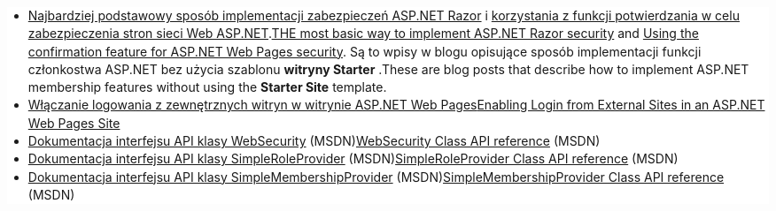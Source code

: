 - <span data-ttu-id="0782d-330">[Najbardziej podstawowy sposób implementacji zabezpieczeń ASP.NET Razor](http://mikepope.com/blog/DisplayBlog.aspx?permalink=2240) i [korzystania z funkcji potwierdzania w celu zabezpieczenia stron sieci Web ASP.NET](http://mikepope.com/blog/DisplayBlog.aspx?permalink=2267).</span><span class="sxs-lookup"><span data-stu-id="0782d-330">[THE most basic way to implement ASP.NET Razor security](http://mikepope.com/blog/DisplayBlog.aspx?permalink=2240) and [Using the confirmation feature for ASP.NET Web Pages security](http://mikepope.com/blog/DisplayBlog.aspx?permalink=2267).</span></span> <span data-ttu-id="0782d-331">Są to wpisy w blogu opisujące sposób implementacji funkcji członkostwa ASP.NET bez użycia szablonu **witryny Starter** .</span><span class="sxs-lookup"><span data-stu-id="0782d-331">These are blog posts that describe how to implement ASP.NET membership features without using the **Starter Site** template.</span></span>
- [<span data-ttu-id="0782d-332">Włączanie logowania z zewnętrznych witryn w witrynie ASP.NET Web Pages</span><span class="sxs-lookup"><span data-stu-id="0782d-332">Enabling Login from External Sites in an ASP.NET Web Pages Site</span></span>](https://go.microsoft.com/fwlink/?LinkId=251969)
- <span data-ttu-id="0782d-333">[Dokumentacja interfejsu API klasy WebSecurity](https://msdn.microsoft.com/library/webmatrix.webdata.websecurity(v=vs.99)) (MSDN)</span><span class="sxs-lookup"><span data-stu-id="0782d-333">[WebSecurity Class API reference](https://msdn.microsoft.com/library/webmatrix.webdata.websecurity(v=vs.99)) (MSDN)</span></span>
- <span data-ttu-id="0782d-334">[Dokumentacja interfejsu API klasy SimpleRoleProvider](https://msdn.microsoft.com/library/webmatrix.webdata.simpleroleprovider(v=vs.99)) (MSDN)</span><span class="sxs-lookup"><span data-stu-id="0782d-334">[SimpleRoleProvider Class API reference](https://msdn.microsoft.com/library/webmatrix.webdata.simpleroleprovider(v=vs.99)) (MSDN)</span></span>
- <span data-ttu-id="0782d-335">[Dokumentacja interfejsu API klasy SimpleMembershipProvider](https://msdn.microsoft.com/library/webmatrix.webdata.simplemembershipprovider(v=vs.99)) (MSDN)</span><span class="sxs-lookup"><span data-stu-id="0782d-335">[SimpleMembershipProvider Class API reference](https://msdn.microsoft.com/library/webmatrix.webdata.simplemembershipprovider(v=vs.99)) (MSDN)</span></span>
